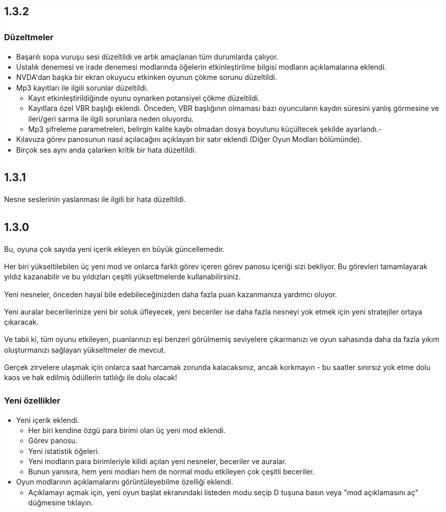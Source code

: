 ## 1.3.2

### Düzeltmeler

- Başarılı sopa vuruşu sesi düzeltildi ve artık amaçlanan tüm durumlarda çalıyor.
- Ustalık denemesi ve irade denemesi modlarında öğelerin etkinleştirilme bilgisi
modların açıklamalarına eklendi.
- NVDA'dan başka bir ekran okuyucu etkinken oyunun çökme sorunu düzeltildi.
- Mp3 kayıtları ile ilgili sorunlar düzeltildi.
   - Kayıt etkinleştirildiğinde oyunu oynarken potansiyel çökme düzeltildi.
   - Kayıtlara özel VBR başlığı eklendi. Önceden, VBR başlığının olmaması bazı
oyuncuların kaydın süresini yanlış görmesine ve ileri/geri sarma ile ilgili
sorunlara neden oluyordu.
   - Mp3 şifreleme parametreleri, belirgin kalite kaybı olmadan dosya boyutunu
küçültecek şekilde ayarlandı.-
- Kılavuza görev panosunun nasıl açılacağını açıklayan bir satır eklendi (Diğer
Oyun Modları bölümünde).
- Birçok ses aynı anda çalarken kritik bir hata düzeltildi.

## 1.3.1

Nesne seslerinin yaslanması ile ilgili bir hata düzeltildi.

## 1.3.0

Bu, oyuna çok sayıda yeni içerik ekleyen en büyük güncellemedir.

Her biri yükseltilebilen üç yeni mod ve onlarca farklı görev içeren görev panosu
içeriği sizi bekliyor. Bu görevleri tamamlayarak yıldız kazanabilir ve bu
yıldızları çeşitli yükseltmelerde kullanabilirsiniz.

Yeni nesneler, önceden hayal bile edebileceğinizden daha fazla puan kazanmanıza
yardımcı oluyor.

Yeni auralar becerilerinize yeni bir soluk üfleyecek, yeni beceriler ise daha
fazla nesneyi yok etmek için yeni stratejiler ortaya çıkaracak.

Ve tabii ki, tüm oyunu etkileyen, puanlarınızı eşi benzeri görülmemiş seviyelere
çıkarmanızı ve oyun sahasında daha da fazla yıkım oluşturmanızı sağlayan
yükseltmeler de mevcut.

Gerçek zirvelere ulaşmak için onlarca saat harcamak zorunda kalacaksınız, ancak
korkmayın - bu saatler sınırsız yok etme dolu kaos ve hak edilmiş ödüllerin
tatlılığı ile dolu olacak!

### Yeni özellikler

- Yeni içerik eklendi.
   - Her biri kendine özgü para birimi olan üç yeni mod eklendi.
   - Görev panosu.
   - Yeni istatistik öğeleri.
   - Yeni modların para birimleriyle kilidi açılan yeni nesneler, beceriler ve
auralar.
   - Bunun yanısıra, hem yeni modları hem de normal modu etkileyen çok çeşitli
beceriler.
- Oyun modlarının açıklamalarını görüntüleyebilme özelliği eklendi.
   - Açıklamayı açmak için, yeni oyun başlat ekranındaki listeden modu seçip D
tuşuna basın veya "mod açıklamasını aç" düğmesine tıklayın.
